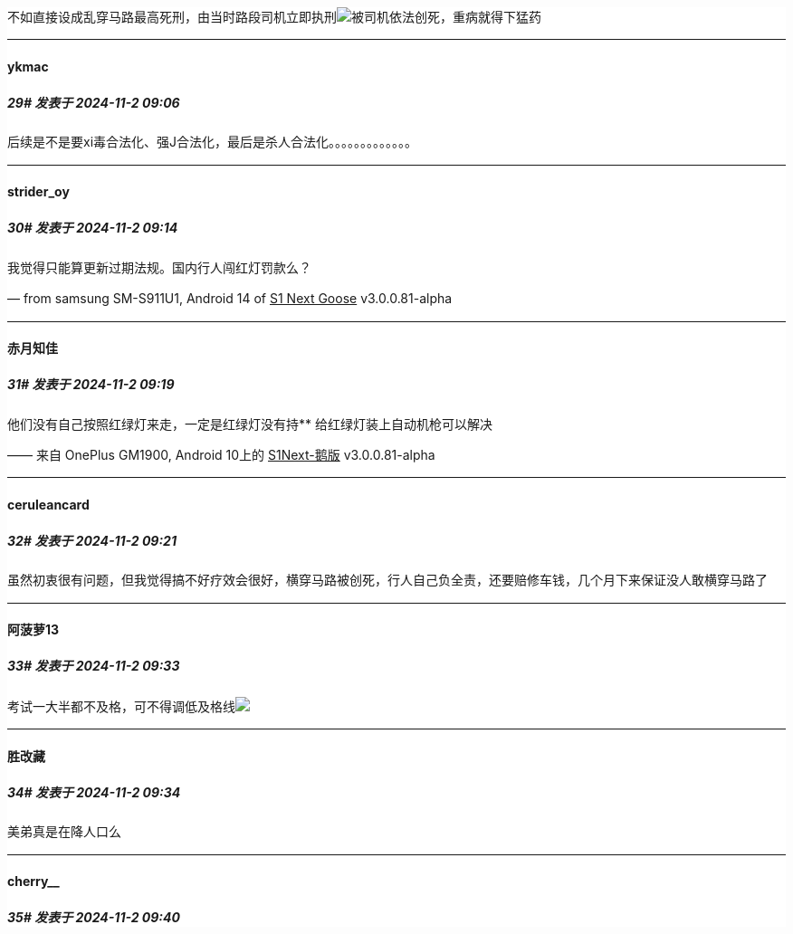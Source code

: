 不如直接设成乱穿马路最高死刑，由当时路段司机立即执刑<img src="https://static.saraba1st.com/image/smiley/face2017/037.png" referrerpolicy="no-referrer">被司机依法创死，重病就得下猛药

*****

####  ykmac  
##### 29#       发表于 2024-11-2 09:06

后续是不是要xi毒合法化、强J合法化，最后是杀人合法化。。。。。。。。。。。。。

*****

####  strider_oy  
##### 30#       发表于 2024-11-2 09:14

我觉得只能算更新过期法规。国内行人闯红灯罚款么？

— from samsung SM-S911U1, Android 14 of [S1 Next Goose](https://pan.baidu.com/s/1mi43uRm) v3.0.0.81-alpha

*****

####  赤月知佳  
##### 31#       发表于 2024-11-2 09:19

他们没有自己按照红绿灯来走，一定是红绿灯没有持**
给红绿灯装上自动机枪可以解决

—— 来自 OnePlus GM1900, Android 10上的 [S1Next-鹅版](https://github.com/ykrank/S1-Next/releases) v3.0.0.81-alpha

*****

####  ceruleancard  
##### 32#       发表于 2024-11-2 09:21

虽然初衷很有问题，但我觉得搞不好疗效会很好，横穿马路被创死，行人自己负全责，还要赔修车钱，几个月下来保证没人敢横穿马路了

*****

####  阿菠萝13  
##### 33#       发表于 2024-11-2 09:33

考试一大半都不及格，可不得调低及格线<img src="https://static.saraba1st.com/image/smiley/face2017/066.png" referrerpolicy="no-referrer">

*****

####  胜改藏  
##### 34#       发表于 2024-11-2 09:34

美弟真是在降人口么

*****

####  cherry__  
##### 35#       发表于 2024-11-2 09:40
